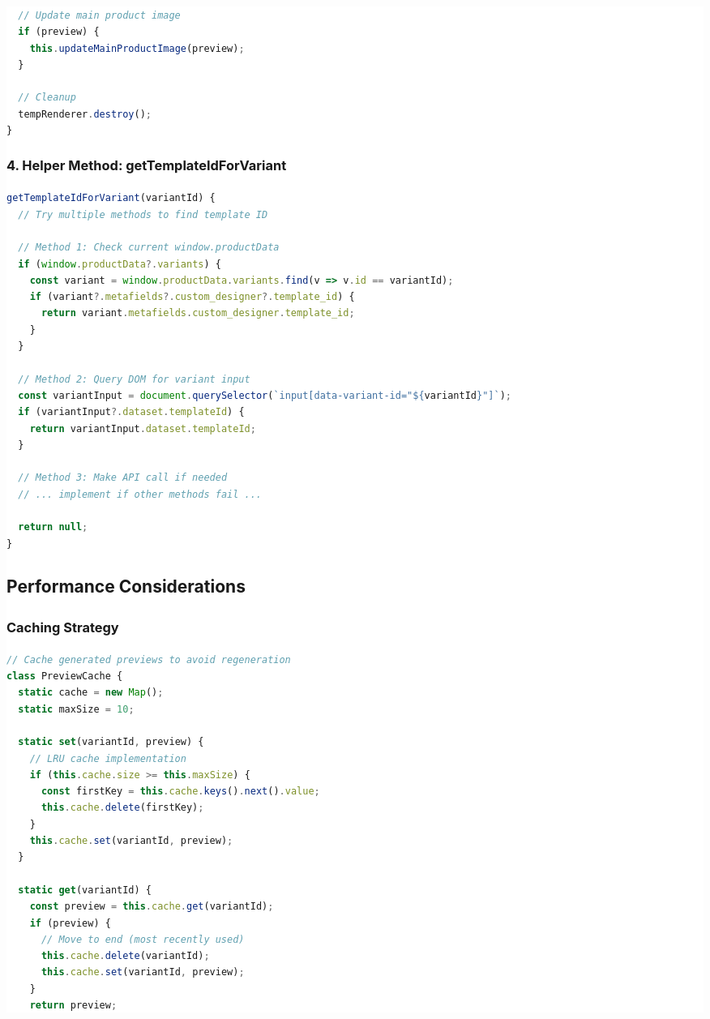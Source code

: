 ```javascript
  // Update main product image
  if (preview) {
    this.updateMainProductImage(preview);
  }
  
  // Cleanup
  tempRenderer.destroy();
}
```

### 4. Helper Method: getTemplateIdForVariant

```javascript
getTemplateIdForVariant(variantId) {
  // Try multiple methods to find template ID
  
  // Method 1: Check current window.productData
  if (window.productData?.variants) {
    const variant = window.productData.variants.find(v => v.id == variantId);
    if (variant?.metafields?.custom_designer?.template_id) {
      return variant.metafields.custom_designer.template_id;
    }
  }
  
  // Method 2: Query DOM for variant input
  const variantInput = document.querySelector(`input[data-variant-id="${variantId}"]`);
  if (variantInput?.dataset.templateId) {
    return variantInput.dataset.templateId;
  }
  
  // Method 3: Make API call if needed
  // ... implement if other methods fail ...
  
  return null;
}
```

## Performance Considerations

### Caching Strategy
```javascript
// Cache generated previews to avoid regeneration
class PreviewCache {
  static cache = new Map();
  static maxSize = 10;
  
  static set(variantId, preview) {
    // LRU cache implementation
    if (this.cache.size >= this.maxSize) {
      const firstKey = this.cache.keys().next().value;
      this.cache.delete(firstKey);
    }
    this.cache.set(variantId, preview);
  }
  
  static get(variantId) {
    const preview = this.cache.get(variantId);
    if (preview) {
      // Move to end (most recently used)
      this.cache.delete(variantId);
      this.cache.set(variantId, preview);
    }
    return preview;
```
